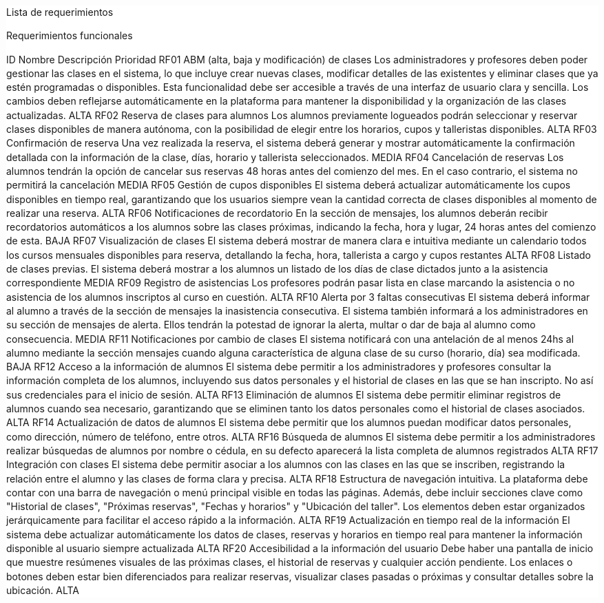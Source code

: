 Lista de requerimientos

Requerimientos funcionales

ID	Nombre	Descripción	Prioridad
RF01	ABM (alta, baja y modificación) de clases	Los administradores y profesores deben poder gestionar las clases en el sistema, lo que incluye crear nuevas clases, modificar detalles de las existentes y eliminar clases que ya estén programadas o disponibles. 
Esta funcionalidad debe ser accesible a través de una interfaz de usuario clara y sencilla. Los cambios deben reflejarse automáticamente en la plataforma para mantener la disponibilidad y la organización de las clases actualizadas.	ALTA
RF02	Reserva de clases para alumnos	Los alumnos previamente logueados podrán seleccionar y reservar clases disponibles de manera autónoma, con la posibilidad de elegir entre los horarios, cupos y talleristas disponibles. 	ALTA
RF03	Confirmación de reserva	Una vez realizada la reserva, el sistema deberá generar y mostrar automáticamente la confirmación detallada con la información de la clase, días, horario y tallerista seleccionados.	MEDIA
RF04	Cancelación de reservas	Los alumnos tendrán la opción de cancelar sus reservas 48 horas antes del comienzo del mes. En el caso contrario, el sistema no permitirá la cancelación	MEDIA
RF05	Gestión de cupos disponibles	El sistema deberá actualizar automáticamente los cupos disponibles en tiempo real, garantizando que los usuarios siempre vean la cantidad correcta de clases disponibles al momento de realizar una reserva.	ALTA
RF06	Notificaciones de recordatorio	En la sección de mensajes, los alumnos deberán recibir recordatorios automáticos a los alumnos sobre las clases próximas, indicando la fecha, hora y lugar, 24 horas antes del comienzo de esta.	BAJA
RF07	Visualización de clases 	El sistema deberá mostrar de manera clara e intuitiva mediante un calendario todos los cursos mensuales disponibles para reserva, detallando la fecha, hora, tallerista a cargo y cupos restantes 	ALTA
RF08	Listado de clases previas.	El sistema deberá mostrar a los alumnos un listado de los días de clase dictados junto a la asistencia correspondiente	MEDIA
RF09	Registro de asistencias	Los profesores podrán pasar lista en clase marcando la asistencia o no asistencia de los alumnos inscriptos al curso en cuestión.	ALTA
RF10	Alerta por 3 faltas consecutivas	El sistema deberá informar al alumno a través de la sección de mensajes la inasistencia consecutiva. El sistema también informará a los administradores en su sección de mensajes de alerta. Ellos tendrán la potestad de ignorar la alerta, multar o dar de baja al alumno como consecuencia.	MEDIA
RF11	Notificaciones por cambio de clases	El sistema notificará con una antelación de al menos 24hs al alumno mediante la sección mensajes cuando alguna característica de alguna clase de su curso (horario, día) sea modificada.	BAJA
RF12	Acceso a la información de alumnos	El sistema debe permitir a los administradores y profesores consultar la información completa de los alumnos, incluyendo sus datos personales y el historial de clases en las que se han inscripto. No así sus credenciales para el inicio de sesión.	ALTA
RF13	Eliminación de alumnos	El sistema debe permitir eliminar registros de alumnos cuando sea necesario, garantizando que se eliminen tanto los datos personales como el historial de clases asociados.	ALTA
RF14	Actualización de datos de alumnos	El sistema debe permitir que los alumnos puedan modificar datos personales, como dirección, número de teléfono, entre otros.	ALTA
RF16	Búsqueda de alumnos	El sistema debe permitir a los administradores realizar búsquedas de alumnos por nombre o cédula, en su defecto aparecerá la lista completa de alumnos registrados 	ALTA
RF17	Integración con clases 	El sistema debe permitir asociar a los alumnos con las clases en las que se inscriben, registrando la relación entre el alumno y las clases de forma clara y precisa.	ALTA
RF18	Estructura de navegación intuitiva.	La plataforma debe contar con una barra de navegación o menú principal visible en todas las páginas. Además, debe incluir secciones clave como "Historial de clases", "Próximas reservas", "Fechas y horarios" y "Ubicación del taller". Los elementos deben estar organizados jerárquicamente para facilitar el acceso rápido a la información.	ALTA 
RF19	Actualización en tiempo real de la información	El sistema debe actualizar automáticamente los datos de clases, reservas y horarios en tiempo real para mantener la información disponible al usuario siempre actualizada	ALTA
RF20	Accesibilidad a la información del usuario	Debe haber una pantalla de inicio que muestre resúmenes visuales de las próximas clases, el historial de reservas y cualquier acción pendiente. Los enlaces o botones deben estar bien diferenciados para realizar reservas, visualizar clases pasadas o próximas y consultar detalles sobre la ubicación.	ALTA